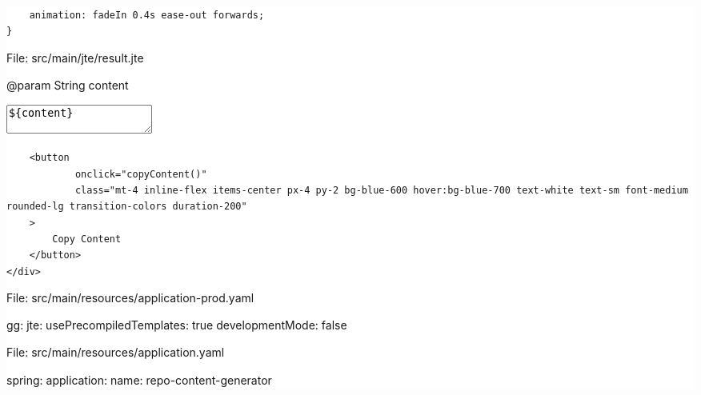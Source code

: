         animation: fadeIn 0.4s ease-out forwards;
    }
</style>
</body>
</html>

File: src/main/jte/result.jte

@param String content

<div class="bg-gray-50 rounded-lg border border-gray-200 p-4">
    <div class="relative">
        <textarea
                id="result"
                class="w-full h-96 p-4 font-mono text-sm bg-white rounded-lg border border-gray-200 focus:ring-2 focus:ring-blue-500 focus:border-blue-500 resize-none"
                readonly
        >${content}</textarea>

        <button
                onclick="copyContent()"
                class="mt-4 inline-flex items-center px-4 py-2 bg-blue-600 hover:bg-blue-700 text-white text-sm font-medium rounded-lg transition-colors duration-200"
        >
            Copy Content
        </button>
    </div>
</div>

<script>
    function copyContent() {
        const textarea = document.getElementById('result');
        textarea.select();
        document.execCommand('copy');

        // Show feedback
        const button = event.target;
        const originalText = button.textContent;
        button.textContent = 'Copied!';

        setTimeout(() => {
            button.textContent = originalText;
        }, 2000);
    }
</script>

File: src/main/resources/application-prod.yaml

gg:
  jte:
    usePrecompiledTemplates: true
    developmentMode: false

File: src/main/resources/application.yaml

spring:
  application:
    name: repo-content-generator
